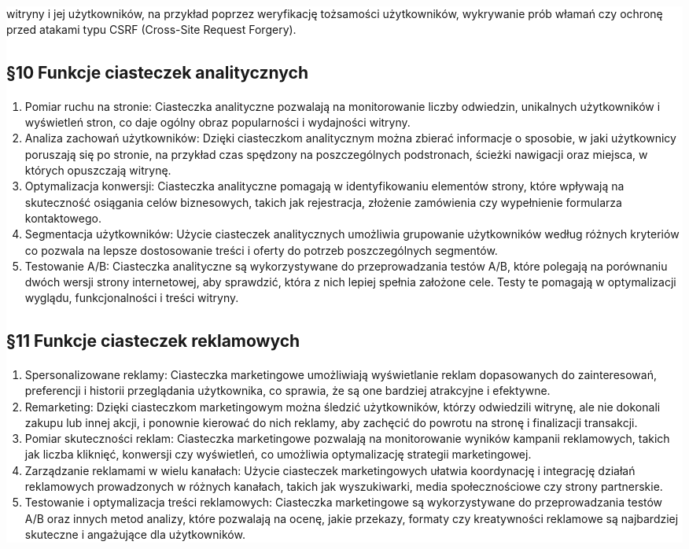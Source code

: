 witryny i jej użytkowników, na przykład poprzez weryfikację tożsamości użytkowników,
wykrywanie prób włamań czy ochronę przed atakami typu CSRF (Cross-Site Request
Forgery).

## §10 Funkcje ciasteczek analitycznych

1. Pomiar ruchu na stronie: Ciasteczka analityczne pozwalają na monitorowanie liczby
odwiedzin, unikalnych użytkowników i wyświetleń stron, co daje ogólny obraz
popularności i wydajności witryny.
2. Analiza zachowań użytkowników: Dzięki ciasteczkom analitycznym można zbierać
informacje o sposobie, w jaki użytkownicy poruszają się po stronie, na przykład czas
spędzony na poszczególnych podstronach, ścieżki nawigacji oraz miejsca, w których
opuszczają witrynę.
3. Optymalizacja konwersji: Ciasteczka analityczne pomagają w identyfikowaniu
elementów strony, które wpływają na skuteczność osiągania celów biznesowych, takich
jak rejestracja, złożenie zamówienia czy wypełnienie formularza kontaktowego.
4. Segmentacja użytkowników: Użycie ciasteczek analitycznych umożliwia grupowanie
użytkowników według różnych kryteriów co pozwala na lepsze dostosowanie treści i
oferty do potrzeb poszczególnych segmentów.
5. Testowanie A/B: Ciasteczka analityczne są wykorzystywane do przeprowadzania testów
A/B, które polegają na porównaniu dwóch wersji strony internetowej, aby sprawdzić,
która z nich lepiej spełnia założone cele. Testy te pomagają w optymalizacji wyglądu,
funkcjonalności i treści witryny.

## §11 Funkcje ciasteczek reklamowych

1. Spersonalizowane reklamy: Ciasteczka marketingowe umożliwiają wyświetlanie reklam
dopasowanych do zainteresowań, preferencji i historii przeglądania użytkownika, co
sprawia, że są one bardziej atrakcyjne i efektywne.
2. Remarketing: Dzięki ciasteczkom marketingowym można śledzić użytkowników, którzy
odwiedzili witrynę, ale nie dokonali zakupu lub innej akcji, i ponownie kierować do nich
reklamy, aby zachęcić do powrotu na stronę i finalizacji transakcji.
3. Pomiar skuteczności reklam: Ciasteczka marketingowe pozwalają na monitorowanie
wyników kampanii reklamowych, takich jak liczba kliknięć, konwersji czy wyświetleń,
co umożliwia optymalizację strategii marketingowej.
4. Zarządzanie reklamami w wielu kanałach: Użycie ciasteczek marketingowych ułatwia
koordynację i integrację działań reklamowych prowadzonych w różnych kanałach, takich
jak wyszukiwarki, media społecznościowe czy strony partnerskie.
5. Testowanie i optymalizacja treści reklamowych: Ciasteczka marketingowe są
wykorzystywane do przeprowadzania testów A/B oraz innych metod analizy, które
pozwalają na ocenę, jakie przekazy, formaty czy kreatywności reklamowe są najbardziej
skuteczne i angażujące dla użytkowników.
